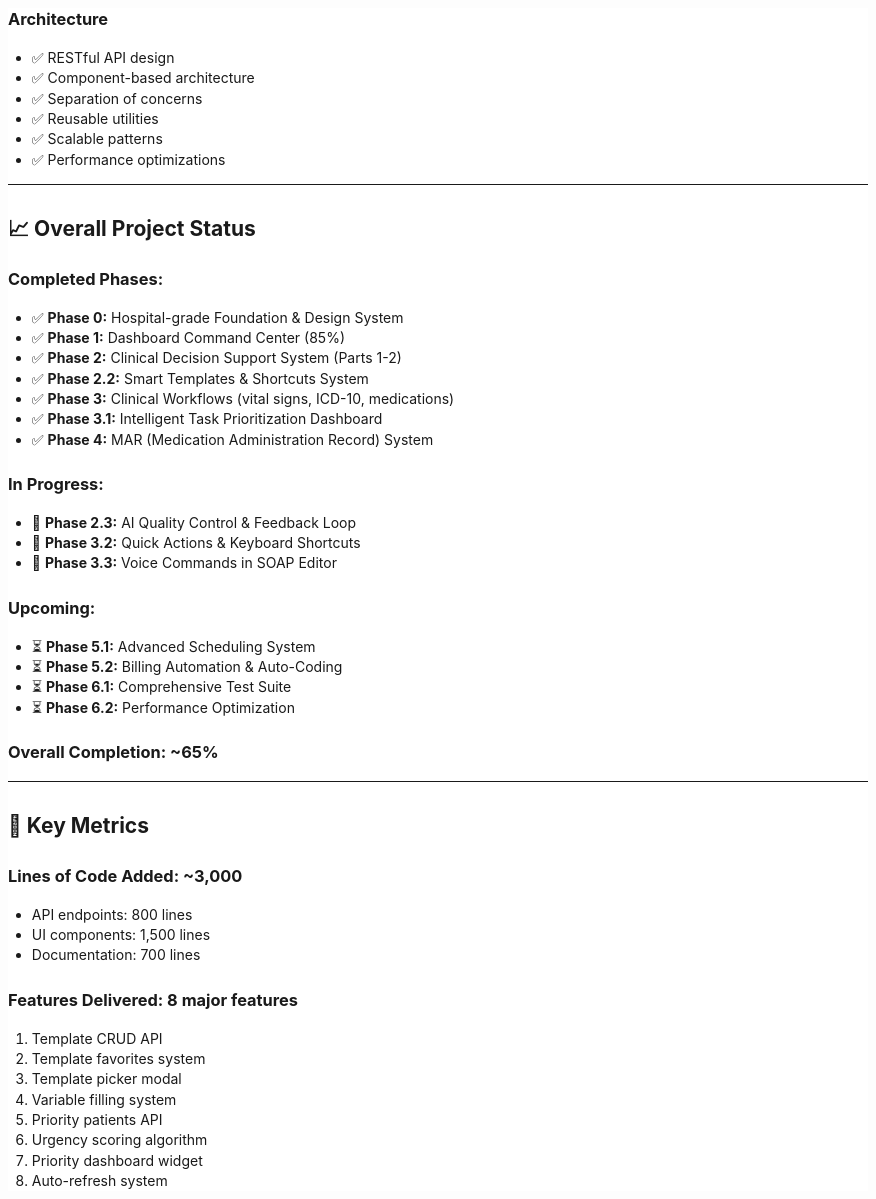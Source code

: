 ### Architecture
- ✅ RESTful API design
- ✅ Component-based architecture
- ✅ Separation of concerns
- ✅ Reusable utilities
- ✅ Scalable patterns
- ✅ Performance optimizations

---

## 📈 Overall Project Status

### Completed Phases:
- ✅ **Phase 0:** Hospital-grade Foundation & Design System
- ✅ **Phase 1:** Dashboard Command Center (85%)
- ✅ **Phase 2:** Clinical Decision Support System (Parts 1-2)
- ✅ **Phase 2.2:** Smart Templates & Shortcuts System
- ✅ **Phase 3:** Clinical Workflows (vital signs, ICD-10, medications)
- ✅ **Phase 3.1:** Intelligent Task Prioritization Dashboard
- ✅ **Phase 4:** MAR (Medication Administration Record) System

### In Progress:
- 🔄 **Phase 2.3:** AI Quality Control & Feedback Loop
- 🔄 **Phase 3.2:** Quick Actions & Keyboard Shortcuts
- 🔄 **Phase 3.3:** Voice Commands in SOAP Editor

### Upcoming:
- ⏳ **Phase 5.1:** Advanced Scheduling System
- ⏳ **Phase 5.2:** Billing Automation & Auto-Coding
- ⏳ **Phase 6.1:** Comprehensive Test Suite
- ⏳ **Phase 6.2:** Performance Optimization

### Overall Completion: **~65%**

---

## 🎯 Key Metrics

### Lines of Code Added: **~3,000**
- API endpoints: 800 lines
- UI components: 1,500 lines
- Documentation: 700 lines

### Features Delivered: **8 major features**
1. Template CRUD API
2. Template favorites system
3. Template picker modal
4. Variable filling system
5. Priority patients API
6. Urgency scoring algorithm
7. Priority dashboard widget
8. Auto-refresh system

